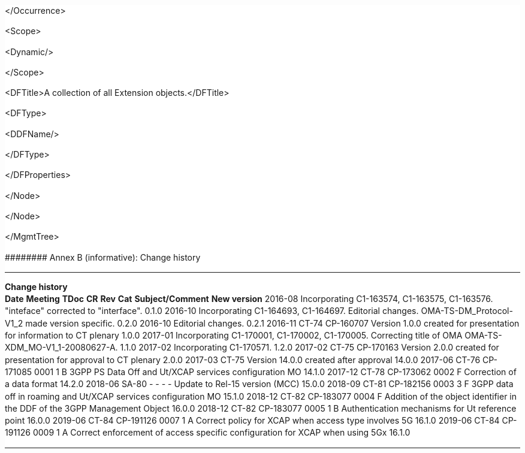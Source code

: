 \</Occurrence\>

\<Scope\>

\<Dynamic/\>

\</Scope\>

\<DFTitle\>A collection of all Extension objects.\</DFTitle\>

\<DFType\>

\<DDFName/\>

\</DFType\>

\</DFProperties\>

\</Node\>

\</Node\>

\</MgmtTree\>

######## Annex B (informative): Change history

  -------------------- ------------- ----------- -------- --------- --------- --------------------------------------------------------------------------------------------------------- -----------------
  **Change history**                                                                                                                                                                    
  **Date**             **Meeting**   **TDoc**    **CR**   **Rev**   **Cat**   **Subject/Comment**                                                                                       **New version**
  2016-08                                                                     Incorporating C1-163574, C1-163575, C1-163576. \"inteface\" corrected to \"interface\".                   0.1.0
  2016-10                                                                     Incorporating C1-164693, C1-164697. Editorial changes. OMA-TS-DM\_Protocol-V1\_2 made version specific.   0.2.0
  2016-10                                                                     Editorial changes.                                                                                        0.2.1
  2016-11              CT-74         CP-160707                                Version 1.0.0 created for presentation for information to CT plenary                                      1.0.0
  2017-01                                                                     Incorporating C1-170001, C1-170002, C1-170005. Correcting title of OMA OMA-TS-XDM\_MO-V1\_1-20080627-A.   1.1.0
  2017-02                                                                     Incorporating C1-170571.                                                                                  1.2.0
  2017-02              CT-75         CP-170163                                Version 2.0.0 created for presentation for approval to CT plenary                                         2.0.0
  2017-03              CT-75                                                  Version 14.0.0 created after approval                                                                     14.0.0
  2017-06              CT-76         CP-171085   0001     1         B         3GPP PS Data Off and Ut/XCAP services configuration MO                                                    14.1.0
  2017-12              CT-78         CP-173062   0002               F         Correction of a data format                                                                               14.2.0
  2018-06              SA-80         \-          \-       \-        \-        Update to Rel-15 version (MCC)                                                                            15.0.0
  2018-09              CT-81         CP-182156   0003     3         F         3GPP data off in roaming and Ut/XCAP services configuration MO                                            15.1.0
  2018-12              CT-82         CP-183077   0004               F         Addition of the object identifier in the DDF of the 3GPP Management Object                                16.0.0
  2018-12              CT-82         CP-183077   0005     1         B         Authentication mechanisms for Ut reference point                                                          16.0.0
  2019-06              CT-84         CP-191126   0007     1         A         Correct policy for XCAP when access type involves 5G                                                      16.1.0
  2019-06              CT-84         CP-191126   0009     1         A         Correct enforcement of access specific configuration for XCAP when using 5Gx                              16.1.0
  -------------------- ------------- ----------- -------- --------- --------- --------------------------------------------------------------------------------------------------------- -----------------
